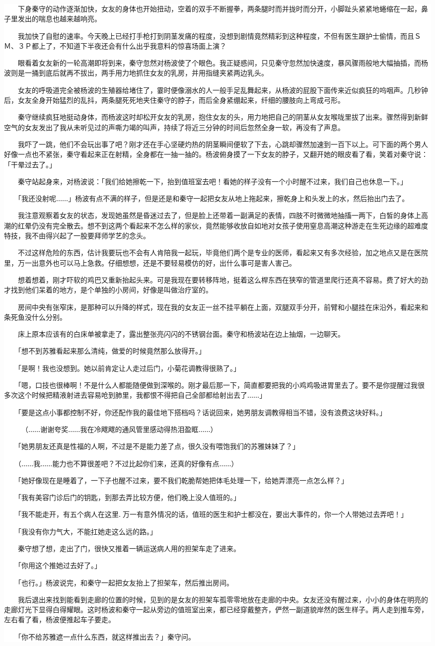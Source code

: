　　下身秦守的动作逐渐加快，女友的身体也开始扭动，空着的双手不断握拳，两条腿时而并拢时而分开，小脚趾头紧紧地蜷缩在一起，鼻子里发出的喘息也越来越响亮。

　　我加快了自慰的速率。今天晚上已经打手枪打到阴茎发痛的程度，没想到剧情竟然精彩到这种程度，不但有医生跟护士偷情，而且ＳＭ、３Ｐ都上了，不知道下半夜还会有什么出乎我意料的惊喜场面上演？

　　眼看着女友新的一轮高潮即将到来，秦守忽然对杨波使了个眼色。我正疑惑间，只见秦守忽然加快速度，暴风骤雨般地大幅抽插，而杨波则是一捅到底后就再不拔出，两手用力地抓住女友的乳房，并用指缝夹紧两边乳头。

　　女友的呼吸道完全被杨波的生殖器给堵住了，霎时便像溺水的人一般手足乱舞起来，从杨波的屁股下面传来近似疯狂的呜咽声。几秒钟后，女友全身开始猛烈的乱抖，两条腿死死地夹住秦守的脖子，而后全身紧绷起来，纤细的腰肢向上弯成弓形。

　　秦守继续疯狂地挺动身体，而杨波这时却松开女友的乳房，抱住女友的头，用力地把自己的阴茎从女友喉咙里拔了出来。骤然得到新鲜空气的女友发出了我从未听见过的声嘶力竭的叫声，持续了将近三分钟的时间后忽然全身一软，再没有了声息。

　　我吓了一跳，他们不会玩出事了吧？刚才还在手心坚硬灼热的阴茎瞬间便软了下去，心跳却骤然加速到一百下以上。可下面的两个男人好像一点也不紧张，秦守看起来正在射精，全身都在一抽一抽的。杨波俯身摸了一下女友的脖子，又翻开她的眼皮看了看，笑着对秦守说：「干晕过去了。」

　　秦守站起身来，对杨波说：「我们给她擦乾一下，抬到值班室去吧！看她的样子没有一个小时醒不过来，我们自己也休息一下。」

　　「我还没射呢……」杨波有点不满的样子，但是还是和秦守一起把女友从地上拖起来，擦乾身上和头发上的水，然后抬出门去了。

　　我注意观察着女友的状态，发现她虽然是昏迷过去了，但是脸上还带着一副满足的表情，四肢不时微微地抽搐一两下，白皙的身体上高潮的红晕仍没有完全散去。想不到这两个看起来不怎么样的家伙，竟然能够收放自如地对女孩子使用窒息高潮这种游走在生死边缘的超难度特技，我不由得兴起了一股要拜师学艺的念头。

　　不过这样危险的东西，估计我要玩也不会有人肯陪我一起玩，毕竟他们两个是专业的医师，看起来又有多次经验，加之地点又是在医院里，万一出意外也可以马上急救。仔细想想，还是不要轻易模仿的好，出什么事可是害人害己。

　　想着想着，刚才吓软的鸡巴又重新抬起头来。可是我现在要转移阵地，挺着这么桿东西在狭窄的管道里爬行还真不容易。费了好大的劲才找到他们呆着的地方，是个单独的小房间，好像是叫做治疗室的。

　　房间中央有张窄床，是那种可以升降的样式，现在我的女友正一丝不挂平躺在上面，双腿双手分开，前臂和小腿挂在床沿外，看起来和条死鱼没什么分别。

　　床上原本应该有的白床单被拿走了，露出整张亮闪闪的不锈钢台面。秦守和杨波站在边上抽烟，一边聊天。

　　「想不到苏雅看起来那么清纯，做爱的时候竟然那么放得开。」

　　「是啊！我也没想到。她以前肯定让人走过后门，小菊花调教得很熟了。」

　　「嗯，口技也很棒啊！不是什么人都能随便做到深喉的。刚才最后那一下，简直都要把我的小鸡鸡吸进胃里去了。要不是你提醒过我很多次这个时候把精液射进去容易呛到肺里，我都恨不得把自己全部都给射出去了……」

　　「要是这点小事都控制不好，你还配作我的最佳地下搭档吗？话说回来，她男朋友调教得相当不错，没有浪费这块好料。」

　　　（……谢谢夸奖……我在冷飕飕的通风管里感动得热泪盈眶……）

　　「她男朋友还真是性福的人啊，不过是不是能力差了点，很久没有喂饱我们的苏雅妹妹了？」

　　（……我……能力也不算很差吧？不过比起你们来，还真的好像有点……）

　　「她好像现在是睡着了，一下子也醒不过来，要不我们乾脆帮她把体毛处理一下，给她弄漂亮一点怎么样？」

　　「我有美容门诊后门的钥匙，到那去弄比较方便，他们晚上没人值班的。」

　　「我不能走开，有五个病人在这里. 万一有意外情况的话，值班的医生和护士都没在，要出大事件的，你一个人带她过去弄吧！」

　　「我没有你力气大，不能扛她走这么远的路。」

　　秦守想了想，走出了门，很快又推着一辆运送病人用的担架车走了进来。

　　「你用这个推她过去好了。」

　　「也行。」杨波说完，和秦守一起把女友抬上了担架车，然后推出房间。

　　我后退出来找到能看到走廊的位置的时候，见到的是女友的担架车孤零零地放在走廊的中央。女友还没有醒过来，小小的身体在明亮的走廊灯光下显得白得耀眼。这时杨波和秦守一起从旁边的值班室出来，都已经穿戴整齐，俨然一副道貌岸然的医生样子。两人走到推车旁，左右看了看，杨波便推起车子要走。

　　「你不给苏雅遮一点什么东西，就这样推出去？」秦守问。
